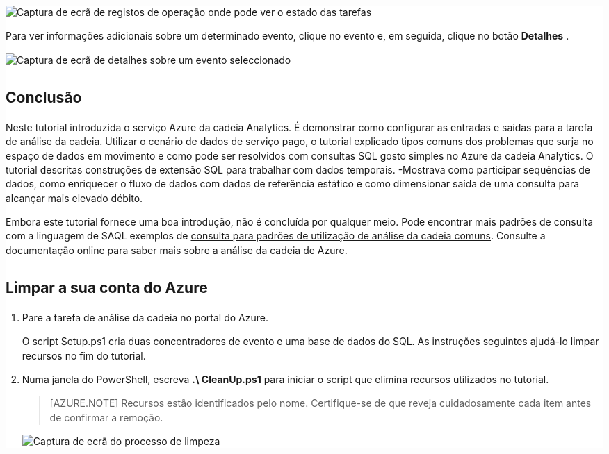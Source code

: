 ![Captura de ecrã de registos de operação onde pode ver o estado das tarefas](media/stream-analytics-build-an-iot-solution-using-stream-analytics/image55.png)

Para ver informações adicionais sobre um determinado evento, clique no evento e, em seguida, clique no botão **Detalhes** .

![Captura de ecrã de detalhes sobre um evento seleccionado](media/stream-analytics-build-an-iot-solution-using-stream-analytics/image56.png)

## <a name="conclusion"></a>Conclusão

Neste tutorial introduzida o serviço Azure da cadeia Analytics. É demonstrar como configurar as entradas e saídas para a tarefa de análise da cadeia. Utilizar o cenário de dados de serviço pago, o tutorial explicado tipos comuns dos problemas que surja no espaço de dados em movimento e como pode ser resolvidos com consultas SQL gosto simples no Azure da cadeia Analytics. O tutorial descritas construções de extensão SQL para trabalhar com dados temporais. -Mostrava como participar sequências de dados, como enriquecer o fluxo de dados com dados de referência estático e como dimensionar saída de uma consulta para alcançar mais elevado débito.

Embora este tutorial fornece uma boa introdução, não é concluída por qualquer meio. Pode encontrar mais padrões de consulta com a linguagem de SAQL exemplos de [consulta para padrões de utilização de análise da cadeia comuns](stream-analytics-stream-analytics-query-patterns.md).
Consulte a [documentação online](https://azure.microsoft.com/documentation/services/stream-analytics/) para saber mais sobre a análise da cadeia de Azure.

## <a name="clean-up-your-azure-account"></a>Limpar a sua conta do Azure

1. Pare a tarefa de análise da cadeia no portal do Azure.

    O script Setup.ps1 cria duas concentradores de evento e uma base de dados do SQL. As instruções seguintes ajudá-lo limpar recursos no fim do tutorial.

2. Numa janela do PowerShell, escreva **.\\ CleanUp.ps1** para iniciar o script que elimina recursos utilizados no tutorial.

    > [AZURE.NOTE] Recursos estão identificados pelo nome. Certifique-se de que reveja cuidadosamente cada item antes de confirmar a remoção.

    ![Captura de ecrã do processo de limpeza](media/stream-analytics-build-an-iot-solution-using-stream-analytics/image57.png)
